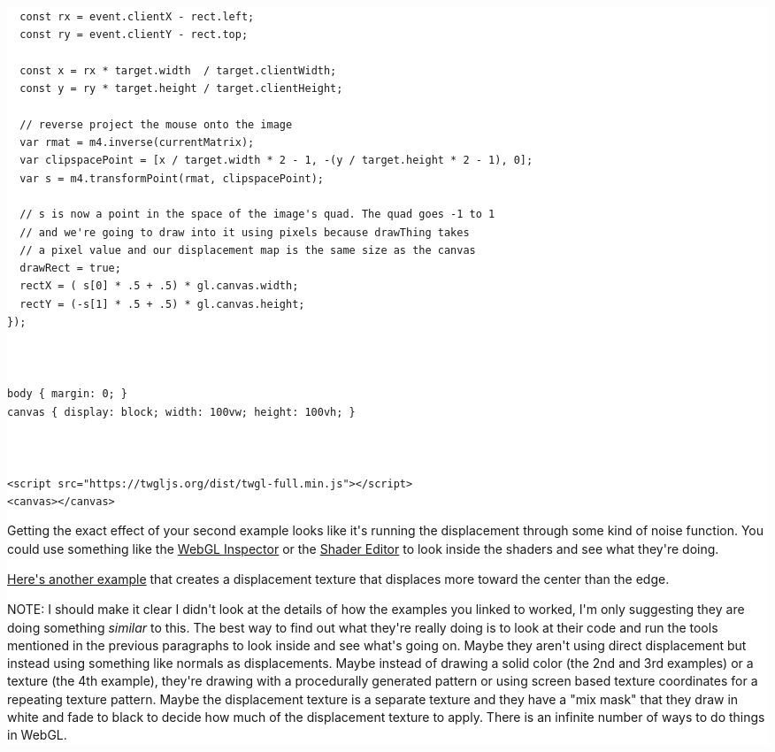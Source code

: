       const rx = event.clientX - rect.left;
      const ry = event.clientY - rect.top;
      
      const x = rx * target.width  / target.clientWidth;
      const y = ry * target.height / target.clientHeight;
      
      // reverse project the mouse onto the image
      var rmat = m4.inverse(currentMatrix);
      var clipspacePoint = [x / target.width * 2 - 1, -(y / target.height * 2 - 1), 0];
      var s = m4.transformPoint(rmat, clipspacePoint);

      // s is now a point in the space of the image's quad. The quad goes -1 to 1
      // and we're going to draw into it using pixels because drawThing takes
      // a pixel value and our displacement map is the same size as the canvas
      drawRect = true;
      rectX = ( s[0] * .5 + .5) * gl.canvas.width;
      rectY = (-s[1] * .5 + .5) * gl.canvas.height;
    });



    body { margin: 0; }
    canvas { display: block; width: 100vw; height: 100vh; }



    <script src="https://twgljs.org/dist/twgl-full.min.js"></script>
    <canvas></canvas>




Getting the exact effect of your second example looks like it's running the displacement through some kind of noise function. You could use something like the [WebGL Inspector](https://benvanik.github.io/WebGL-Inspector/) or the [Shader Editor](https://github.com/spite/ShaderEditorExtension) to look inside the shaders and see what they're doing.

[Here's another example](https://codepen.io/greggman/pen/bgXgvr) that creates a displacement texture that displaces more toward the center than the edge. 

NOTE: I should make it clear I didn't look at the details of how the examples you linked to worked, I'm only suggesting they are doing something *similar* to this. The best way to find out what they're really doing is to look at their code and run the tools mentioned in the previous paragraphs to look inside and see what's going on. Maybe they aren't using direct displacement but instead using something like normals as displacements. Maybe instead of drawing a solid color (the 2nd and 3rd examples) or a texture (the 4th example), they're drawing with a procedurally generated pattern or using screen based texture coordinates for a repeating texture pattern. Maybe the displacement texture is a separate texture and they have a "mix mask" that they draw in white and fade to black to decide how much of the displacement texture to apply. There is an infinite number of ways to do things in WebGL. 


